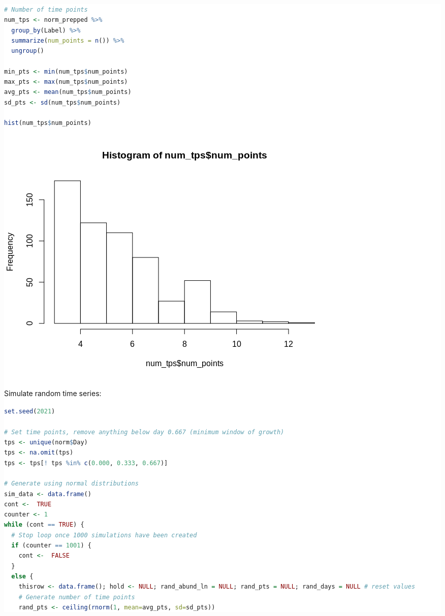 ``` r
# Number of time points
num_tps <- norm_prepped %>% 
  group_by(Label) %>% 
  summarize(num_points = n()) %>% 
  ungroup()

min_pts <- min(num_tps$num_points)
max_pts <- max(num_tps$num_points)
avg_pts <- mean(num_tps$num_points)
sd_pts <- sd(num_tps$num_points)

hist(num_tps$num_points)
```

![](04_dunlop_deathestimation_files/figure-gfm/unnamed-chunk-8-2.png)

Simulate random time series:

``` r
set.seed(2021)

# Set time points, remove anything below day 0.667 (minimum window of growth)
tps <- unique(norm$Day)
tps <- na.omit(tps)
tps <- tps[! tps %in% c(0.000, 0.333, 0.667)]

# Generate using normal distributions
sim_data <- data.frame()
cont <-  TRUE
counter <- 1
while (cont == TRUE) {
  # Stop loop once 1000 simulations have been created
  if (counter == 1001) {
    cont <-  FALSE
  } 
  else {
    thisrow <- data.frame(); hold <- NULL; rand_abund_ln = NULL; rand_pts = NULL; rand_days = NULL # reset values
    # Generate number of time points
    rand_pts <- ceiling(rnorm(1, mean=avg_pts, sd=sd_pts))
```